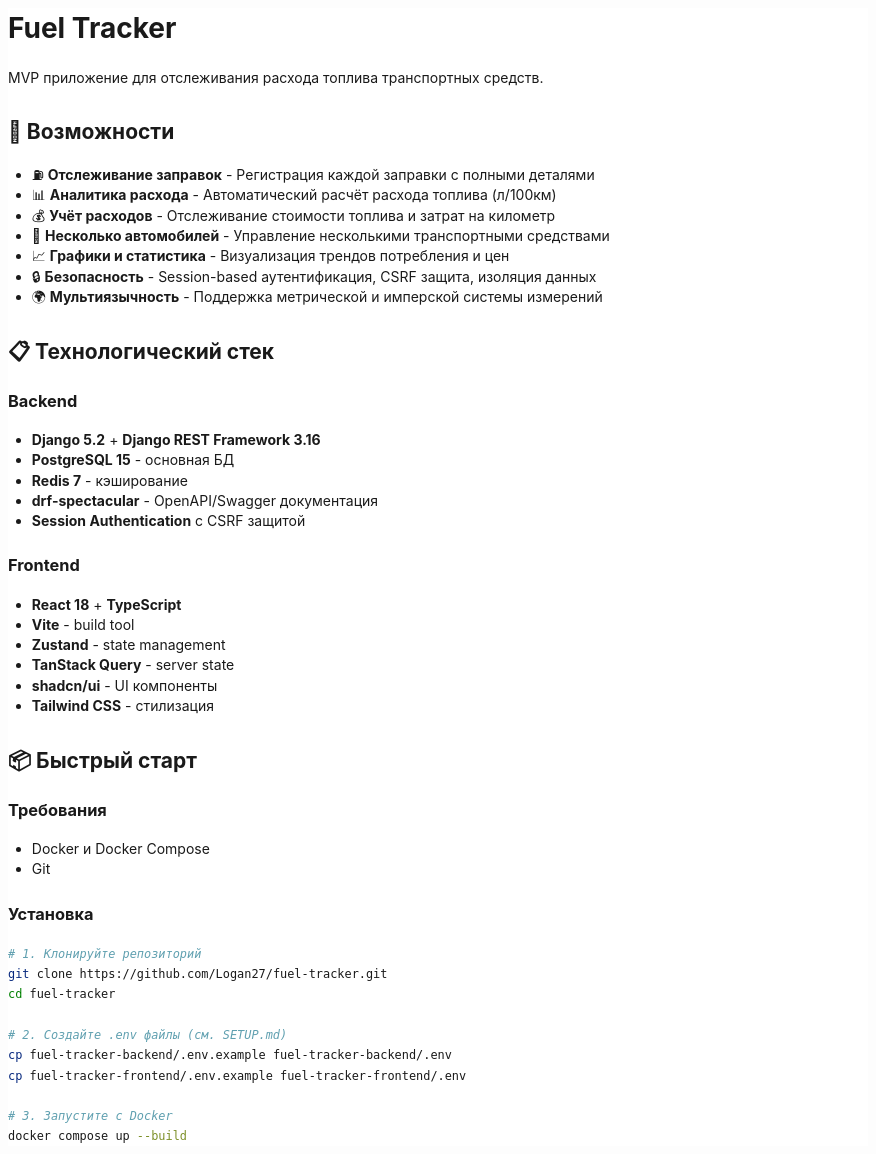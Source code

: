# Fuel Tracker

MVP приложение для отслеживания расхода топлива транспортных средств.

## 🚀 Возможности

- ⛽ **Отслеживание заправок** - Регистрация каждой заправки с полными деталями
- 📊 **Аналитика расхода** - Автоматический расчёт расхода топлива (л/100км)
- 💰 **Учёт расходов** - Отслеживание стоимости топлива и затрат на километр
- 🚗 **Несколько автомобилей** - Управление несколькими транспортными средствами
- 📈 **Графики и статистика** - Визуализация трендов потребления и цен
- 🔒 **Безопасность** - Session-based аутентификация, CSRF защита, изоляция данных
- 🌍 **Мультиязычность** - Поддержка метрической и имперской системы измерений

## 📋 Технологический стек

### Backend
- **Django 5.2** + **Django REST Framework 3.16**
- **PostgreSQL 15** - основная БД
- **Redis 7** - кэширование
- **drf-spectacular** - OpenAPI/Swagger документация
- **Session Authentication** с CSRF защитой

### Frontend
- **React 18** + **TypeScript**
- **Vite** - build tool
- **Zustand** - state management
- **TanStack Query** - server state
- **shadcn/ui** - UI компоненты
- **Tailwind CSS** - стилизация

## 📦 Быстрый старт

### Требования

- Docker и Docker Compose
- Git

### Установка

```bash
# 1. Клонируйте репозиторий
git clone https://github.com/Logan27/fuel-tracker.git
cd fuel-tracker

# 2. Создайте .env файлы (см. SETUP.md)
cp fuel-tracker-backend/.env.example fuel-tracker-backend/.env
cp fuel-tracker-frontend/.env.example fuel-tracker-frontend/.env

# 3. Запустите с Docker
docker compose up --build
```
